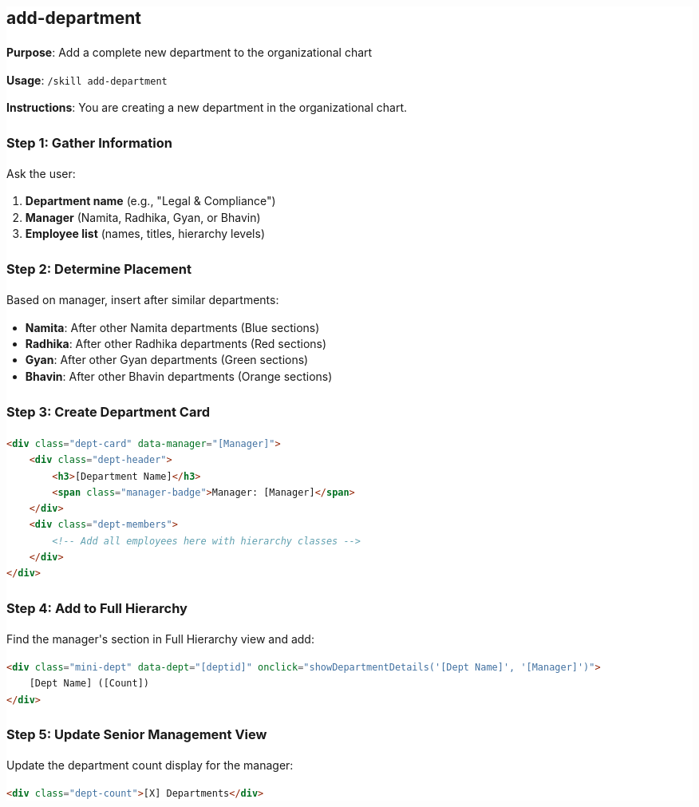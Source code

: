 ## add-department

**Purpose**: Add a complete new department to the organizational chart

**Usage**: `/skill add-department`

**Instructions**:
You are creating a new department in the organizational chart.

### Step 1: Gather Information

Ask the user:
1. **Department name** (e.g., "Legal & Compliance")
2. **Manager** (Namita, Radhika, Gyan, or Bhavin)
3. **Employee list** (names, titles, hierarchy levels)

### Step 2: Determine Placement

Based on manager, insert after similar departments:
- **Namita**: After other Namita departments (Blue sections)
- **Radhika**: After other Radhika departments (Red sections)
- **Gyan**: After other Gyan departments (Green sections)
- **Bhavin**: After other Bhavin departments (Orange sections)

### Step 3: Create Department Card

```html
<div class="dept-card" data-manager="[Manager]">
    <div class="dept-header">
        <h3>[Department Name]</h3>
        <span class="manager-badge">Manager: [Manager]</span>
    </div>
    <div class="dept-members">
        <!-- Add all employees here with hierarchy classes -->
    </div>
</div>
```

### Step 4: Add to Full Hierarchy

Find the manager's section in Full Hierarchy view and add:
```html
<div class="mini-dept" data-dept="[deptid]" onclick="showDepartmentDetails('[Dept Name]', '[Manager]')">
    [Dept Name] ([Count])
</div>
```

### Step 5: Update Senior Management View

Update the department count display for the manager:
```html
<div class="dept-count">[X] Departments</div>
```
